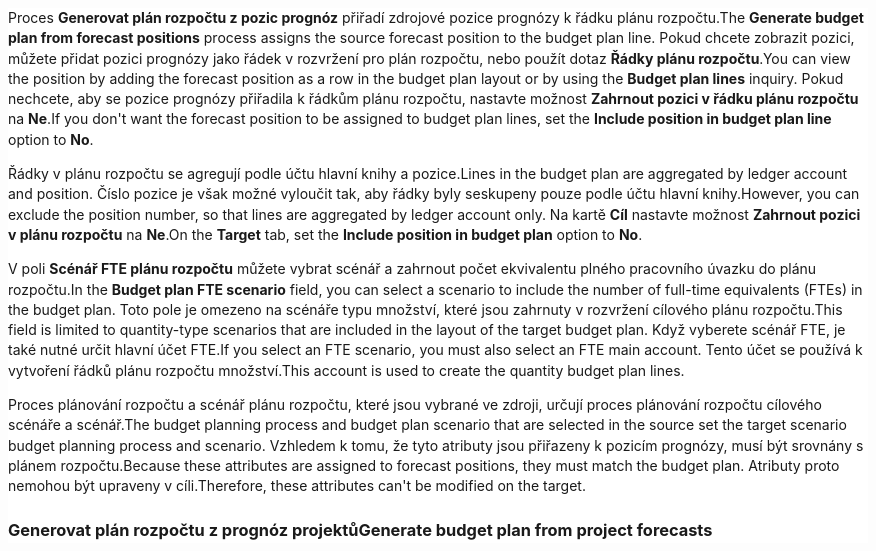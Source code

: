 <span data-ttu-id="12377-173">Proces **Generovat plán rozpočtu z pozic prognóz** přiřadí zdrojové pozice prognózy k řádku plánu rozpočtu.</span><span class="sxs-lookup"><span data-stu-id="12377-173">The **Generate budget plan from forecast positions** process assigns the source forecast position to the budget plan line.</span></span> <span data-ttu-id="12377-174">Pokud chcete zobrazit pozici, můžete přidat pozici prognózy jako řádek v rozvržení pro plán rozpočtu, nebo použít dotaz **Řádky plánu rozpočtu**.</span><span class="sxs-lookup"><span data-stu-id="12377-174">You can view the position by adding the forecast position as a row in the budget plan layout or by using the **Budget plan lines** inquiry.</span></span> <span data-ttu-id="12377-175">Pokud nechcete, aby se pozice prognózy přiřadila k řádkům plánu rozpočtu, nastavte možnost **Zahrnout pozici v řádku plánu rozpočtu** na **Ne**.</span><span class="sxs-lookup"><span data-stu-id="12377-175">If you don't want the forecast position to be assigned to budget plan lines, set the **Include position in budget plan line** option to **No**.</span></span>

<span data-ttu-id="12377-176">Řádky v plánu rozpočtu se agregují podle účtu hlavní knihy a pozice.</span><span class="sxs-lookup"><span data-stu-id="12377-176">Lines in the budget plan are aggregated by ledger account and position.</span></span> <span data-ttu-id="12377-177">Číslo pozice je však možné vyloučit tak, aby řádky byly seskupeny pouze podle účtu hlavní knihy.</span><span class="sxs-lookup"><span data-stu-id="12377-177">However, you can exclude the position number, so that lines are aggregated by ledger account only.</span></span> <span data-ttu-id="12377-178">Na kartě **Cíl** nastavte možnost **Zahrnout pozici v plánu rozpočtu** na **Ne**.</span><span class="sxs-lookup"><span data-stu-id="12377-178">On the **Target** tab, set the **Include position in budget plan** option to **No**.</span></span>

<span data-ttu-id="12377-179">V poli **Scénář FTE plánu rozpočtu** můžete vybrat scénář a zahrnout počet ekvivalentu plného pracovního úvazku do plánu rozpočtu.</span><span class="sxs-lookup"><span data-stu-id="12377-179">In the **Budget plan FTE scenario** field, you can select a scenario to include the number of full-time equivalents (FTEs) in the budget plan.</span></span> <span data-ttu-id="12377-180">Toto pole je omezeno na scénáře typu množství, které jsou zahrnuty v rozvržení cílového plánu rozpočtu.</span><span class="sxs-lookup"><span data-stu-id="12377-180">This field is limited to quantity-type scenarios that are included in the layout of the target budget plan.</span></span> <span data-ttu-id="12377-181">Když vyberete scénář FTE, je také nutné určit hlavní účet FTE.</span><span class="sxs-lookup"><span data-stu-id="12377-181">If you select an FTE scenario, you must also select an FTE main account.</span></span> <span data-ttu-id="12377-182">Tento účet se používá k vytvoření řádků plánu rozpočtu množství.</span><span class="sxs-lookup"><span data-stu-id="12377-182">This account is used to create the quantity budget plan lines.</span></span> 

<span data-ttu-id="12377-183">Proces plánování rozpočtu a scénář plánu rozpočtu, které jsou vybrané ve zdroji, určují proces plánování rozpočtu cílového scénáře a scénář.</span><span class="sxs-lookup"><span data-stu-id="12377-183">The budget planning process and budget plan scenario that are selected in the source set the target scenario budget planning process and scenario.</span></span> <span data-ttu-id="12377-184">Vzhledem k tomu, že tyto atributy jsou přiřazeny k pozicím prognózy, musí být srovnány s plánem rozpočtu.</span><span class="sxs-lookup"><span data-stu-id="12377-184">Because these attributes are assigned to forecast positions, they must match the budget plan.</span></span> <span data-ttu-id="12377-185">Atributy proto nemohou být upraveny v cíli.</span><span class="sxs-lookup"><span data-stu-id="12377-185">Therefore, these attributes can't be modified on the target.</span></span>

### <a name="generate-budget-plan-from-project-forecasts"></a><span data-ttu-id="12377-186">Generovat plán rozpočtu z prognóz projektů</span><span class="sxs-lookup"><span data-stu-id="12377-186">Generate budget plan from project forecasts</span></span>
